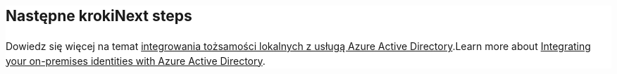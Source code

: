## <a name="next-steps"></a><span data-ttu-id="c0620-199">Następne kroki</span><span class="sxs-lookup"><span data-stu-id="c0620-199">Next steps</span></span>
<span data-ttu-id="c0620-200">Dowiedz się więcej na temat [integrowania tożsamości lokalnych z usługą Azure Active Directory](active-directory-aadconnect.md).</span><span class="sxs-lookup"><span data-stu-id="c0620-200">Learn more about [Integrating your on-premises identities with Azure Active Directory](active-directory-aadconnect.md).</span></span>

